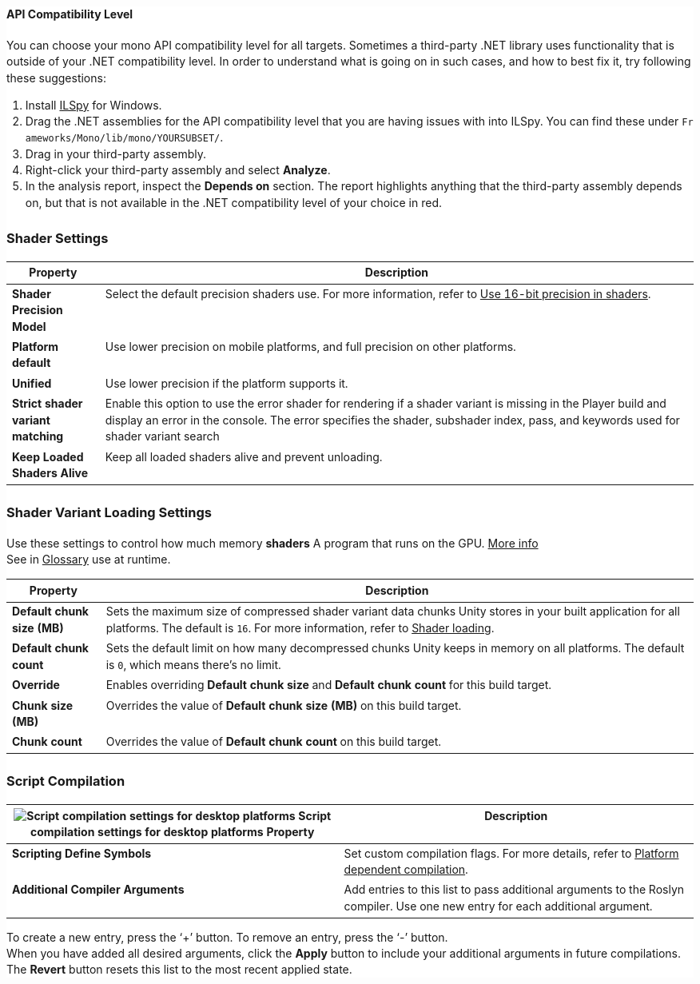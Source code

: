 #### API Compatibility Level

You can choose your mono API compatibility level for all targets. Sometimes a
third-party .NET library uses functionality that is outside of your .NET
compatibility level. In order to understand what is going on in such cases,
and how to best fix it, try following these suggestions:

  1. Install [ILSpy](https://www.microsoft.com/en-us/p/ilspy/9mxfbkfvsq13?cid=msft_web_chart&activetab=pivot:overviewtab) for Windows.
  2. Drag the .NET assemblies for the API compatibility level that you are having issues with into ILSpy. You can find these under `Frameworks/Mono/lib/mono/YOURSUBSET/`.
  3. Drag in your third-party assembly.
  4. Right-click your third-party assembly and select **Analyze**.
  5. In the analysis report, inspect the **Depends on** section. The report highlights anything that the third-party assembly depends on, but that is not available in the .NET compatibility level of your choice in red.

### Shader Settings

**Property** | **Description**  
---|---  
**Shader Precision Model** | Select the default precision shaders use. For more information, refer to [Use 16-bit precision in shaders](SL-Use16BitPrecisionInShaders.html).  
**Platform default** | Use lower precision on mobile platforms, and full precision on other platforms.  
**Unified** | Use lower precision if the platform supports it.  
**Strict shader variant matching** | Enable this option to use the error shader for rendering if a shader variant is missing in the Player build and display an error in the console. The error specifies the shader, subshader index, pass, and keywords used for shader variant search  
**Keep Loaded Shaders Alive** | Keep all loaded shaders alive and prevent unloading.  
  
### Shader Variant Loading Settings

Use these settings to control how much memory **shaders** A program that runs
on the GPU. [More info](Shaders.html)  
See in [Glossary](Glossary.html#Shader) use at runtime.

**Property** | **Description**  
---|---  
**Default chunk size (MB)** | Sets the maximum size of compressed shader variant data chunks Unity stores in your built application for all platforms. The default is `16`. For more information, refer to [Shader loading](shader-loading.html#dynamicloading).  
**Default chunk count** | Sets the default limit on how many decompressed chunks Unity keeps in memory on all platforms. The default is `0`, which means there’s no limit.  
**Override** | Enables overriding **Default chunk size** and **Default chunk count** for this build target.  
**Chunk size (MB)** | Overrides the value of **Default chunk size (MB)** on this build target.  
**Chunk count** | Overrides the value of **Default chunk count** on this build target.  
  
### Script Compilation

![Script compilation settings for desktop platforms](../uploads/Main/ProjectSettingsScriptCompilation.png) Script compilation settings for desktop platforms **Property** | **Description**  
---|---  
**Scripting Define Symbols** | Set custom compilation flags. For more details, refer to [Platform dependent compilation](platform-dependent-compilation.html).  
**Additional Compiler Arguments** | Add entries to this list to pass additional arguments to the Roslyn compiler. Use one new entry for each additional argument.  
To create a new entry, press the ‘+’ button. To remove an entry, press the ‘-’
button.  
When you have added all desired arguments, click the **Apply** button to
include your additional arguments in future compilations. The **Revert**
button resets this list to the most recent applied state.  